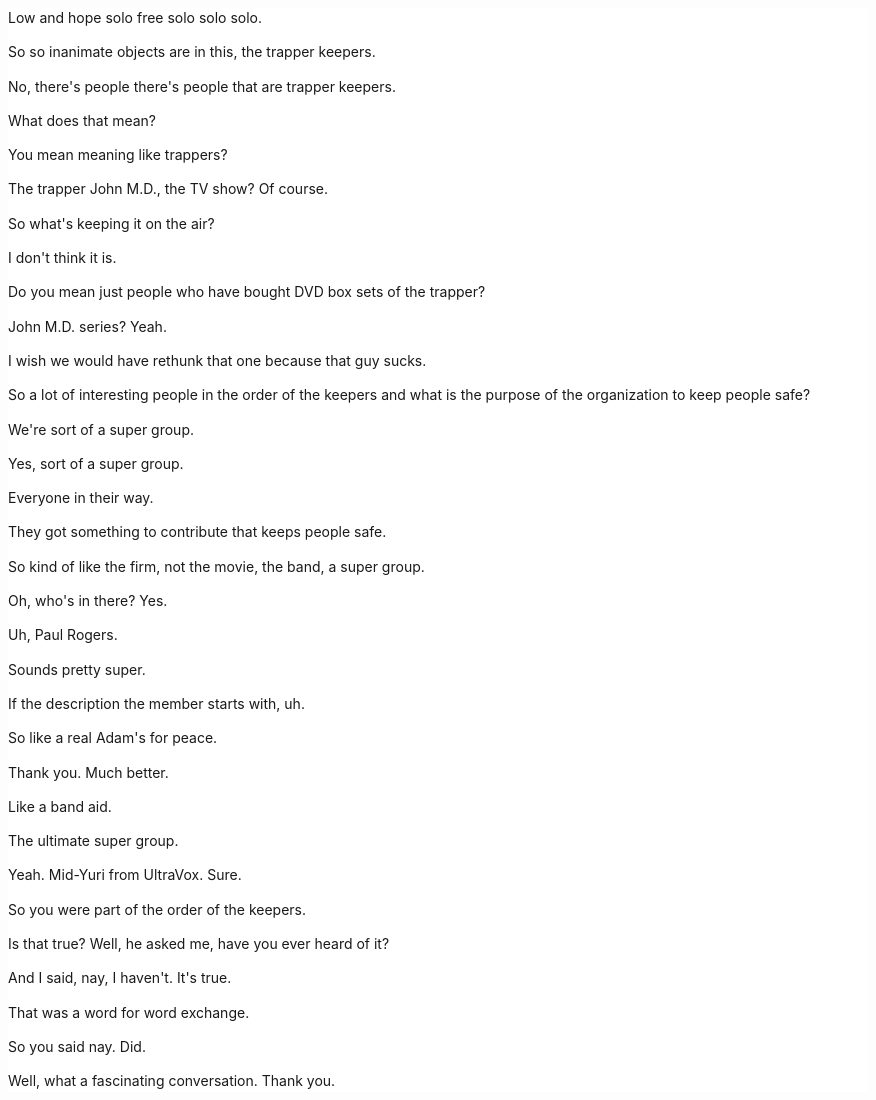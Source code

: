Low and hope solo free solo solo solo.

So so inanimate objects are in this, the trapper keepers.

No, there's people there's people that are trapper keepers.

What does that mean?

You mean meaning like trappers?

The trapper John M.D., the TV show? Of course.

So what's keeping it on the air?

I don't think it is.

Do you mean just people who have bought DVD box sets of the trapper?

John M.D. series? Yeah.

I wish we would have rethunk that one because that guy sucks.

So a lot of interesting people in the order of the keepers and what is the purpose of the organization to keep people safe?

We're sort of a super group.

Yes, sort of a super group.

Everyone in their way.

They got something to contribute that keeps people safe.

So kind of like the firm, not the movie, the band, a super group.

Oh, who's in there? Yes.

Uh, Paul Rogers.

Sounds pretty super.

If the description the member starts with, uh.

So like a real Adam's for peace.

Thank you. Much better.

Like a band aid.

The ultimate super group.

Yeah. Mid-Yuri from UltraVox. Sure.

So you were part of the order of the keepers.

Is that true? Well, he asked me, have you ever heard of it?

And I said, nay, I haven't. It's true.

That was a word for word exchange.

So you said nay. Did.

Well, what a fascinating conversation. Thank you.
